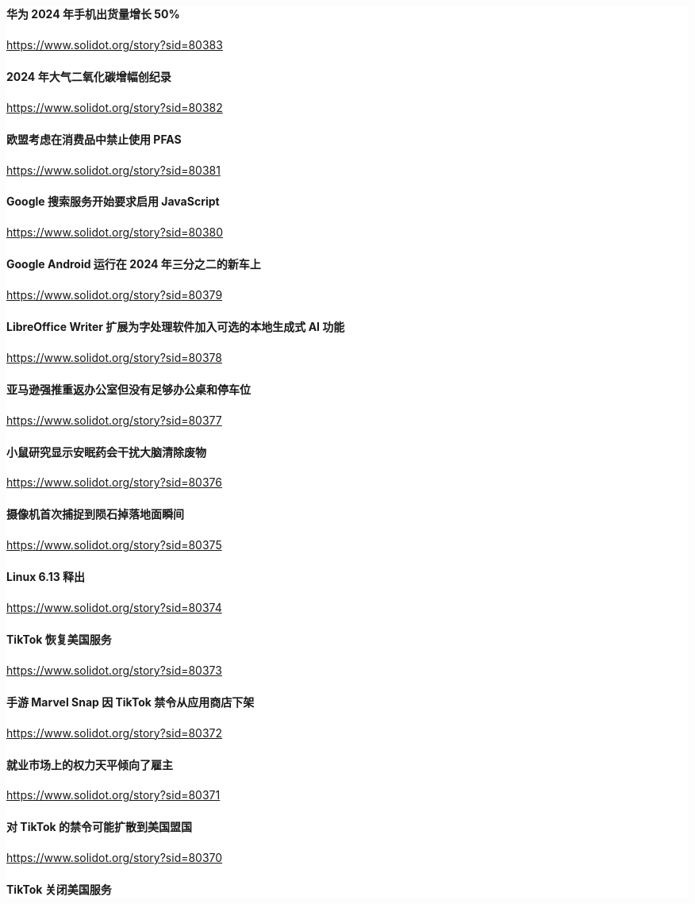 #### 华为 2024 年手机出货量增长 50%

<span style="color: blue!80!green"><https://www.solidot.org/story?sid=80383></span>

#### 2024 年大气二氧化碳增幅创纪录

<span style="color: blue!80!green"><https://www.solidot.org/story?sid=80382></span>

#### 欧盟考虑在消费品中禁止使用 PFAS

<span style="color: blue!80!green"><https://www.solidot.org/story?sid=80381></span>

#### Google 搜索服务开始要求启用 JavaScript

<span style="color: blue!80!green"><https://www.solidot.org/story?sid=80380></span>

#### Google Android 运行在 2024 年三分之二的新车上

<span style="color: blue!80!green"><https://www.solidot.org/story?sid=80379></span>

#### LibreOffice Writer 扩展为字处理软件加入可选的本地生成式 AI 功能

<span style="color: blue!80!green"><https://www.solidot.org/story?sid=80378></span>

#### 亚马逊强推重返办公室但没有足够办公桌和停车位

<span style="color: blue!80!green"><https://www.solidot.org/story?sid=80377></span>

#### 小鼠研究显示安眠药会干扰大脑清除废物

<span style="color: blue!80!green"><https://www.solidot.org/story?sid=80376></span>

#### 摄像机首次捕捉到陨石掉落地面瞬间

<span style="color: blue!80!green"><https://www.solidot.org/story?sid=80375></span>

#### Linux 6.13 释出

<span style="color: blue!80!green"><https://www.solidot.org/story?sid=80374></span>

#### TikTok 恢复美国服务

<span style="color: blue!80!green"><https://www.solidot.org/story?sid=80373></span>

#### 手游 Marvel Snap 因 TikTok 禁令从应用商店下架

<span style="color: blue!80!green"><https://www.solidot.org/story?sid=80372></span>

#### 就业市场上的权力天平倾向了雇主

<span style="color: blue!80!green"><https://www.solidot.org/story?sid=80371></span>

#### 对 TikTok 的禁令可能扩散到美国盟国

<span style="color: blue!80!green"><https://www.solidot.org/story?sid=80370></span>

#### TikTok 关闭美国服务
